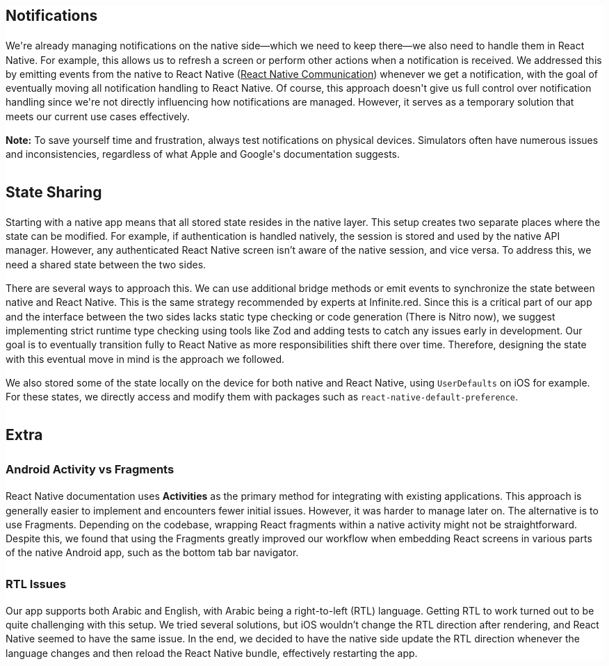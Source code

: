 ## Notifications

We're already managing notifications on the native side—which we need to keep there—we also need to handle them in React Native. For example, this allows us to refresh a screen or perform other actions when a notification is received. We addressed this by emitting events from the native to React Native ([React Native Communication](https://reactnative.dev/docs/legacy/native-components-android#events)) whenever we get a notification, with the goal of eventually moving all notification handling to React Native. Of course, this approach doesn't give us full control over notification handling since we're not directly influencing how notifications are managed. However, it serves as a temporary solution that meets our current use cases effectively. 

**Note:** To save yourself time and frustration, always test notifications on physical devices. Simulators often have numerous issues and inconsistencies, regardless of what Apple and Google's documentation suggests.

## State Sharing

Starting with a native app means that all stored state resides in the native layer. This setup creates two separate places where the state can be modified. For example, if authentication is handled natively, the session is stored and used by the native API manager. However, any authenticated React Native screen isn’t aware of the native session, and vice versa. To address this, we need a shared state between the two sides.

There are several ways to approach this. We can use additional bridge methods or emit events to synchronize the state between native and React Native. This is the same strategy recommended by experts at Infinite.red. Since this is a critical part of our app and the interface between the two sides lacks static type checking or code generation (There is Nitro now), we suggest implementing strict runtime type checking using tools like Zod and adding tests to catch any issues early in development. Our goal is to eventually transition fully to React Native as more responsibilities shift there over time. Therefore, designing the state with this eventual move in mind is the approach we followed.

We also stored some of the state locally on the device for both native and React Native, using `UserDefaults` on iOS for example. For these states, we directly access and modify them with packages such as `react-native-default-preference`. 

## Extra

### Android Activity vs Fragments

React Native documentation uses **Activities** as the primary method for integrating with existing applications. This approach is generally easier to implement and encounters fewer initial issues. However, it was harder to manage later on. The alternative is to use Fragments. Depending on the codebase, wrapping React fragments within a native activity might not be straightforward. Despite this, we found that using the Fragments greatly improved our workflow when embedding React screens in various parts of the native Android app, such as the bottom tab bar navigator.

### RTL Issues

Our app supports both Arabic and English, with Arabic being a right-to-left (RTL) language. Getting RTL to work turned out to be quite challenging with this setup. We tried several solutions, but iOS wouldn’t change the RTL direction after rendering, and React Native seemed to have the same issue. In the end, we decided to have the native side update the RTL direction whenever the language changes and then reload the React Native bundle, effectively restarting the app.
